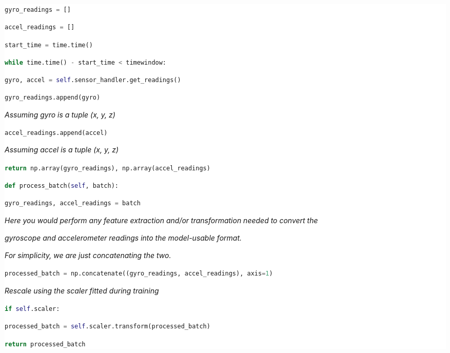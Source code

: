```python
gyro_readings = []
```

```python
accel_readings = []
```

```python
start_time = time.time()
```

```python
while time.time() - start_time < timewindow:
```

```python
gyro, accel = self.sensor_handler.get_readings()
```

```python
gyro_readings.append(gyro)
```

*Assuming gyro is a tuple (x, y, z)*

```python
accel_readings.append(accel)
```

*Assuming accel is a tuple (x, y, z)*

```python
return np.array(gyro_readings), np.array(accel_readings)
```

```python
def process_batch(self, batch):
```

```python
gyro_readings, accel_readings = batch
```

*Here you would perform any feature extraction and/or transformation needed to convert the*

*gyroscope and accelerometer readings into the model-usable format.*

*For simplicity, we are just concatenating the two.*

```python
processed_batch = np.concatenate((gyro_readings, accel_readings), axis=1)
```

*Rescale using the scaler fitted during training*

```python
if self.scaler:
```

```python
processed_batch = self.scaler.transform(processed_batch)
```

```python
return processed_batch
```
